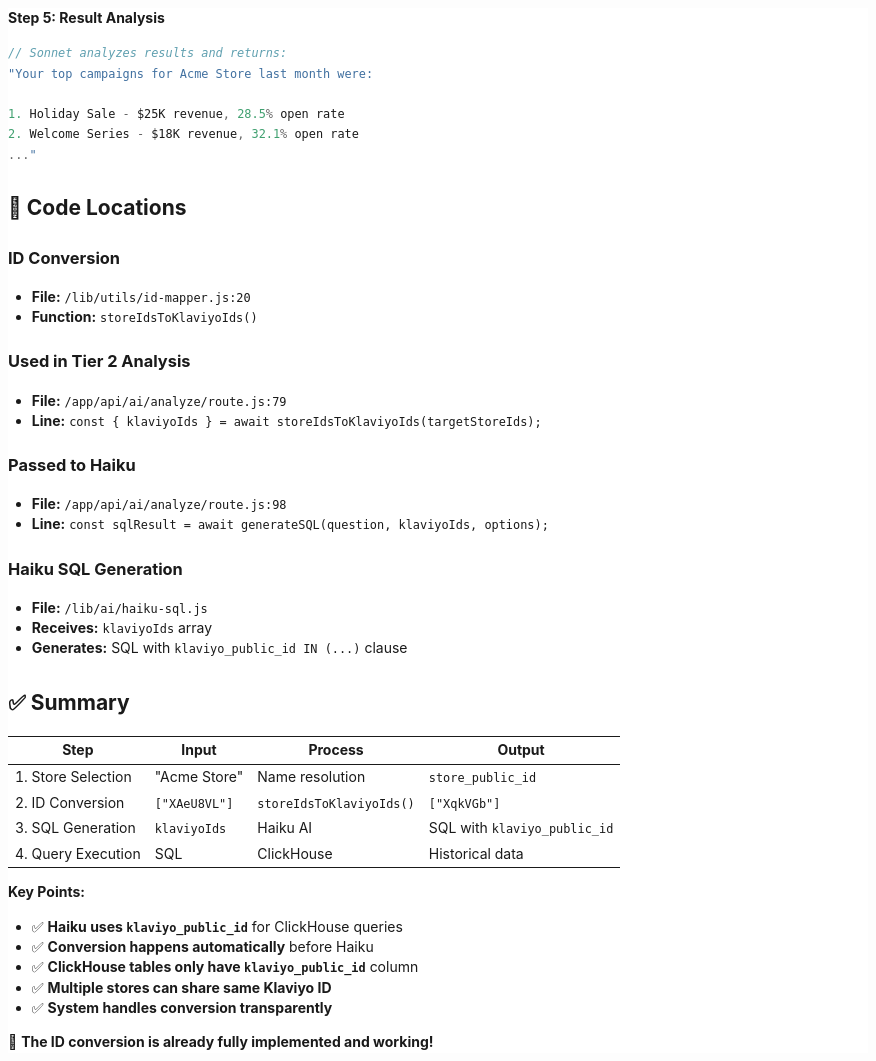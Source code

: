 **Step 5: Result Analysis**
```javascript
// Sonnet analyzes results and returns:
"Your top campaigns for Acme Store last month were:

1. Holiday Sale - $25K revenue, 28.5% open rate
2. Welcome Series - $18K revenue, 32.1% open rate
..."
```

## 📍 Code Locations

### ID Conversion
- **File:** `/lib/utils/id-mapper.js:20`
- **Function:** `storeIdsToKlaviyoIds()`

### Used in Tier 2 Analysis
- **File:** `/app/api/ai/analyze/route.js:79`
- **Line:** `const { klaviyoIds } = await storeIdsToKlaviyoIds(targetStoreIds);`

### Passed to Haiku
- **File:** `/app/api/ai/analyze/route.js:98`
- **Line:** `const sqlResult = await generateSQL(question, klaviyoIds, options);`

### Haiku SQL Generation
- **File:** `/lib/ai/haiku-sql.js`
- **Receives:** `klaviyoIds` array
- **Generates:** SQL with `klaviyo_public_id IN (...)` clause

## ✅ Summary

| Step | Input | Process | Output |
|------|-------|---------|--------|
| 1. Store Selection | "Acme Store" | Name resolution | `store_public_id` |
| 2. ID Conversion | `["XAeU8VL"]` | `storeIdsToKlaviyoIds()` | `["XqkVGb"]` |
| 3. SQL Generation | `klaviyoIds` | Haiku AI | SQL with `klaviyo_public_id` |
| 4. Query Execution | SQL | ClickHouse | Historical data |

**Key Points:**
- ✅ **Haiku uses `klaviyo_public_id`** for ClickHouse queries
- ✅ **Conversion happens automatically** before Haiku
- ✅ **ClickHouse tables only have `klaviyo_public_id`** column
- ✅ **Multiple stores can share same Klaviyo ID**
- ✅ **System handles conversion transparently**

🚀 **The ID conversion is already fully implemented and working!**
